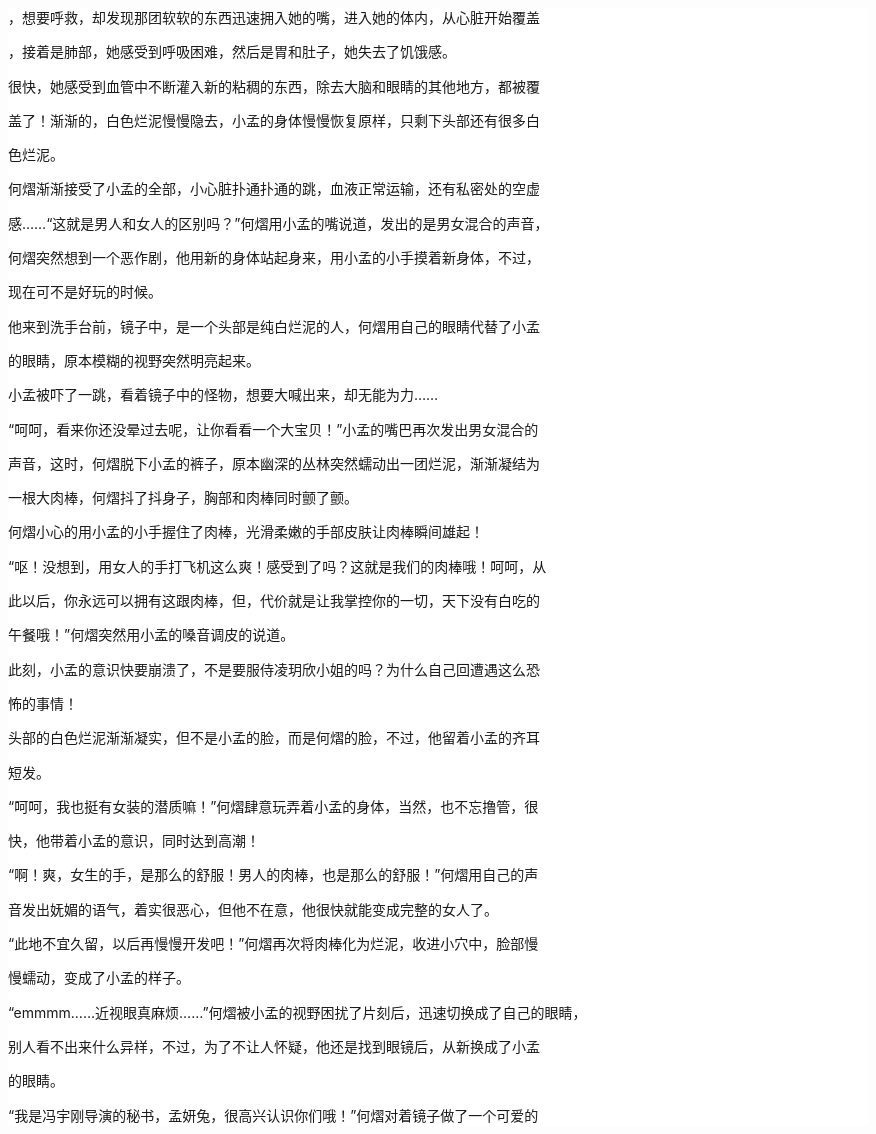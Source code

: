 ，想要呼救，却发现那团软软的东西迅速拥入她的嘴，进入她的体内，从心脏开始覆盖

，接着是肺部，她感受到呼吸困难，然后是胃和肚子，她失去了饥饿感。

很快，她感受到血管中不断灌入新的粘稠的东西，除去大脑和眼睛的其他地方，都被覆

盖了！渐渐的，白色烂泥慢慢隐去，小孟的身体慢慢恢复原样，只剩下头部还有很多白

色烂泥。

何熠渐渐接受了小孟的全部，小心脏扑通扑通的跳，血液正常运输，还有私密处的空虚

感……“这就是男人和女人的区别吗？”何熠用小孟的嘴说道，发出的是男女混合的声音，

何熠突然想到一个恶作剧，他用新的身体站起身来，用小孟的小手摸着新身体，不过，

现在可不是好玩的时候。

他来到洗手台前，镜子中，是一个头部是纯白烂泥的人，何熠用自己的眼睛代替了小孟

的眼睛，原本模糊的视野突然明亮起来。

小孟被吓了一跳，看着镜子中的怪物，想要大喊出来，却无能为力……

“呵呵，看来你还没晕过去呢，让你看看一个大宝贝！”小孟的嘴巴再次发出男女混合的

声音，这时，何熠脱下小孟的裤子，原本幽深的丛林突然蠕动出一团烂泥，渐渐凝结为

一根大肉棒，何熠抖了抖身子，胸部和肉棒同时颤了颤。

何熠小心的用小孟的小手握住了肉棒，光滑柔嫩的手部皮肤让肉棒瞬间雄起！

“呕！没想到，用女人的手打飞机这么爽！感受到了吗？这就是我们的肉棒哦！呵呵，从

此以后，你永远可以拥有这跟肉棒，但，代价就是让我掌控你的一切，天下没有白吃的

午餐哦！”何熠突然用小孟的嗓音调皮的说道。

此刻，小孟的意识快要崩溃了，不是要服侍凌玥欣小姐的吗？为什么自己回遭遇这么恐

怖的事情！

头部的白色烂泥渐渐凝实，但不是小孟的脸，而是何熠的脸，不过，他留着小孟的齐耳

短发。

“呵呵，我也挺有女装的潜质嘛！”何熠肆意玩弄着小孟的身体，当然，也不忘撸管，很

快，他带着小孟的意识，同时达到高潮！

“啊！爽，女生的手，是那么的舒服！男人的肉棒，也是那么的舒服！”何熠用自己的声

音发出妩媚的语气，着实很恶心，但他不在意，他很快就能变成完整的女人了。

“此地不宜久留，以后再慢慢开发吧！”何熠再次将肉棒化为烂泥，收进小穴中，脸部慢

慢蠕动，变成了小孟的样子。

“emmmm……近视眼真麻烦……”何熠被小孟的视野困扰了片刻后，迅速切换成了自己的眼睛，

别人看不出来什么异样，不过，为了不让人怀疑，他还是找到眼镜后，从新换成了小孟

的眼睛。

“我是冯宇刚导演的秘书，孟妍兔，很高兴认识你们哦！”何熠对着镜子做了一个可爱的
